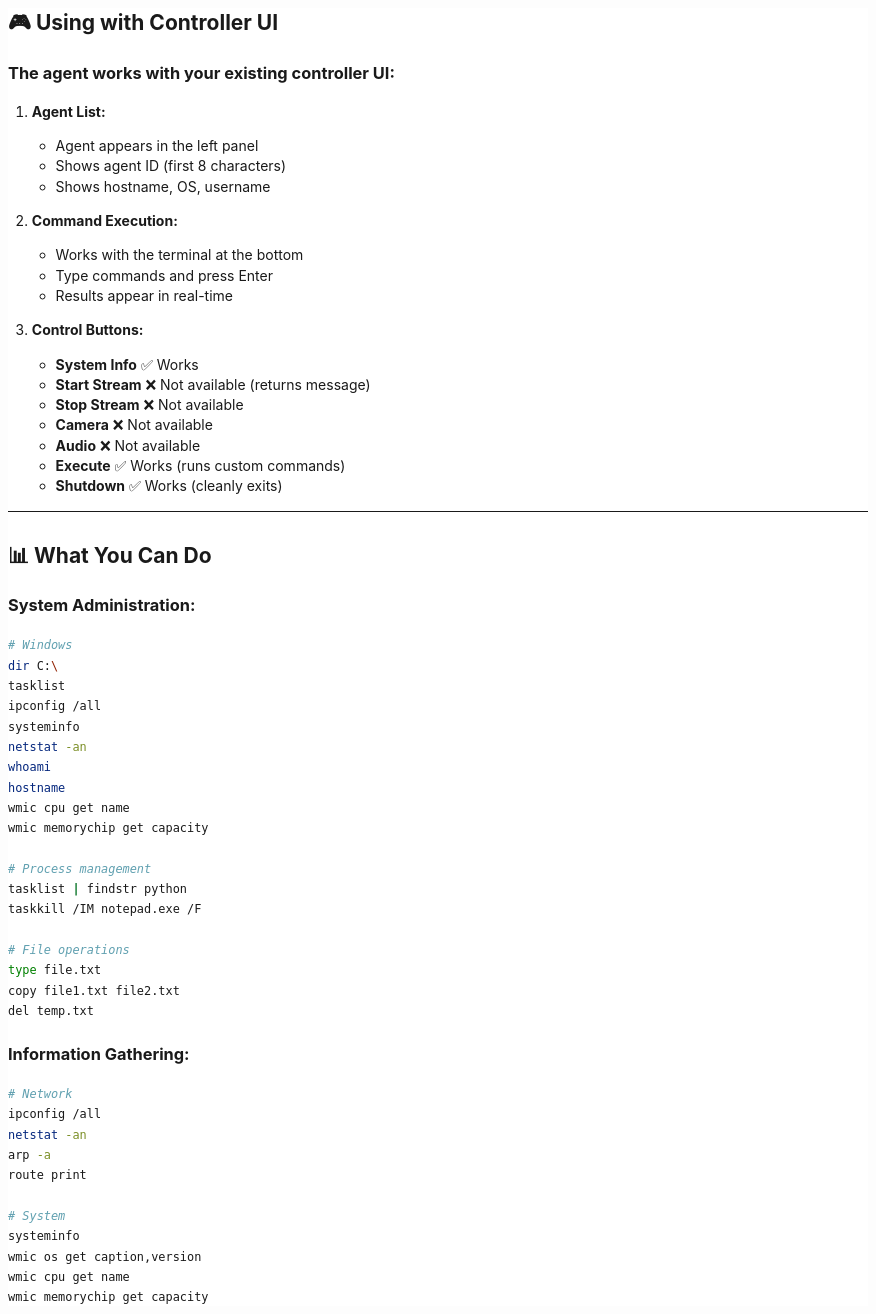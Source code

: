 
## 🎮 Using with Controller UI

### The agent works with your existing controller UI:

1. **Agent List:**
   - Agent appears in the left panel
   - Shows agent ID (first 8 characters)
   - Shows hostname, OS, username

2. **Command Execution:**
   - Works with the terminal at the bottom
   - Type commands and press Enter
   - Results appear in real-time

3. **Control Buttons:**
   - **System Info** ✅ Works
   - **Start Stream** ❌ Not available (returns message)
   - **Stop Stream** ❌ Not available
   - **Camera** ❌ Not available
   - **Audio** ❌ Not available
   - **Execute** ✅ Works (runs custom commands)
   - **Shutdown** ✅ Works (cleanly exits)

---

## 📊 What You Can Do

### System Administration:
```bash
# Windows
dir C:\
tasklist
ipconfig /all
systeminfo
netstat -an
whoami
hostname
wmic cpu get name
wmic memorychip get capacity

# Process management
tasklist | findstr python
taskkill /IM notepad.exe /F

# File operations
type file.txt
copy file1.txt file2.txt
del temp.txt
```

### Information Gathering:
```bash
# Network
ipconfig /all
netstat -an
arp -a
route print

# System
systeminfo
wmic os get caption,version
wmic cpu get name
wmic memorychip get capacity
```